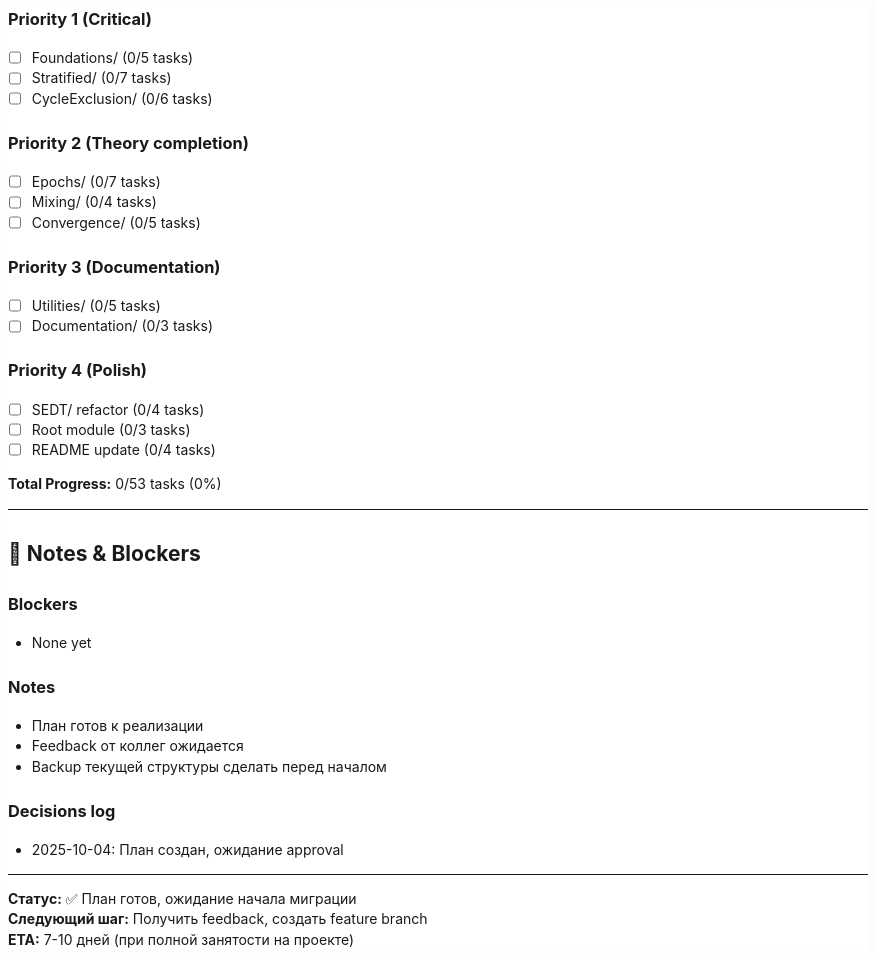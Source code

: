 ### Priority 1 (Critical)
- [ ] Foundations/ (0/5 tasks)
- [ ] Stratified/ (0/7 tasks)
- [ ] CycleExclusion/ (0/6 tasks)

### Priority 2 (Theory completion)
- [ ] Epochs/ (0/7 tasks)
- [ ] Mixing/ (0/4 tasks)
- [ ] Convergence/ (0/5 tasks)

### Priority 3 (Documentation)
- [ ] Utilities/ (0/5 tasks)
- [ ] Documentation/ (0/3 tasks)

### Priority 4 (Polish)
- [ ] SEDT/ refactor (0/4 tasks)
- [ ] Root module (0/3 tasks)
- [ ] README update (0/4 tasks)

**Total Progress:** 0/53 tasks (0%)

---

## 📝 Notes & Blockers

### Blockers
- None yet

### Notes
- План готов к реализации
- Feedback от коллег ожидается
- Backup текущей структуры сделать перед началом

### Decisions log
- 2025-10-04: План создан, ожидание approval

---

**Статус:** ✅ План готов, ожидание начала миграции  
**Следующий шаг:** Получить feedback, создать feature branch  
**ETA:** 7-10 дней (при полной занятости на проекте)

